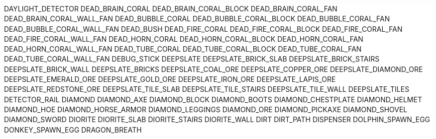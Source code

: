 DAYLIGHT_DETECTOR
DEAD_BRAIN_CORAL
DEAD_BRAIN_CORAL_BLOCK
DEAD_BRAIN_CORAL_FAN
DEAD_BRAIN_CORAL_WALL_FAN
DEAD_BUBBLE_CORAL
DEAD_BUBBLE_CORAL_BLOCK
DEAD_BUBBLE_CORAL_FAN
DEAD_BUBBLE_CORAL_WALL_FAN
DEAD_BUSH
DEAD_FIRE_CORAL
DEAD_FIRE_CORAL_BLOCK
DEAD_FIRE_CORAL_FAN
DEAD_FIRE_CORAL_WALL_FAN
DEAD_HORN_CORAL
DEAD_HORN_CORAL_BLOCK
DEAD_HORN_CORAL_FAN
DEAD_HORN_CORAL_WALL_FAN
DEAD_TUBE_CORAL
DEAD_TUBE_CORAL_BLOCK
DEAD_TUBE_CORAL_FAN
DEAD_TUBE_CORAL_WALL_FAN
DEBUG_STICK
DEEPSLATE
DEEPSLATE_BRICK_SLAB
DEEPSLATE_BRICK_STAIRS
DEEPSLATE_BRICK_WALL
DEEPSLATE_BRICKS
DEEPSLATE_COAL_ORE
DEEPSLATE_COPPER_ORE
DEEPSLATE_DIAMOND_ORE
DEEPSLATE_EMERALD_ORE
DEEPSLATE_GOLD_ORE
DEEPSLATE_IRON_ORE
DEEPSLATE_LAPIS_ORE
DEEPSLATE_REDSTONE_ORE
DEEPSLATE_TILE_SLAB
DEEPSLATE_TILE_STAIRS
DEEPSLATE_TILE_WALL
DEEPSLATE_TILES
DETECTOR_RAIL
DIAMOND
DIAMOND_AXE
DIAMOND_BLOCK
DIAMOND_BOOTS
DIAMOND_CHESTPLATE
DIAMOND_HELMET
DIAMOND_HOE
DIAMOND_HORSE_ARMOR
DIAMOND_LEGGINGS
DIAMOND_ORE
DIAMOND_PICKAXE
DIAMOND_SHOVEL
DIAMOND_SWORD
DIORITE
DIORITE_SLAB
DIORITE_STAIRS
DIORITE_WALL
DIRT
DIRT_PATH
DISPENSER
DOLPHIN_SPAWN_EGG
DONKEY_SPAWN_EGG
DRAGON_BREATH
